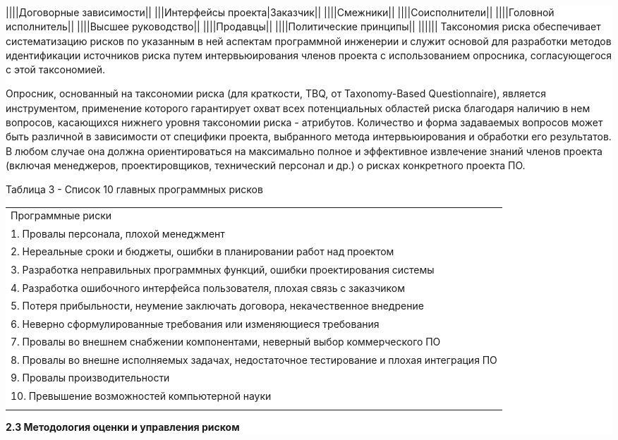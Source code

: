 ||||Договорные зависимости||
|||Интерфейсы проекта|Заказчик||
||||Смежники||
||||Соисполнители||
||||Головной исполнитель||
||||Высшее руководство||
||||Продавцы||
||||Политические принципы||
||||||
Таксономия риска обеспечивает систематизацию рисков по указанным в ней аспектам программной инженерии и служит основой для разработки методов идентификации источников риска путем интервьюирования членов проекта с использованием опросника, согласующегося с этой таксономией.

Опросник, основанный на таксономии риска (для краткости, TBQ, от Taxonomy-Based Questionnaire), является инструментом, применение которого гарантирует охват всех потенциальных областей риска благодаря наличию в нем вопросов, касающихся нижнего уровня таксономии риска - атрибутов. Количество и форма задаваемых вопросов может быть различной в зависимости от специфики проекта, выбранного метода интервьюирования и обработки его результатов. В любом случае она должна ориентироваться на максимально полное и эффективное извлечение знаний членов проекта (включая менеджеров, проектировщиков, технический персонал и др.) о рисках конкретного проекта ПО.

Таблица 3 - Список 10 главных программных рисков

||
| - |
|Программные риски|**Техника управления рисками**||
|1. Провалы персонала, плохой менеджмент|Поиск талантов; рабочее соревнование; построение команды; персональные договора; перекрестные тренировки; предопределение ключевых фигур.||
|2. Нереальные сроки и бюджеты, ошибки в планировании работ над проектом|Детализированный анализ стоимости и ожидаемых сроков; оценка стоимости; пошаговая разработка; повторное использование ПО; смягчение требований.||
|3. Разработка неправильных программных функций, ошибки проектирования системы|Организационный анализ; анализ задачи; формулирование условий; пользовательские обзоры; прототипирование; ранние пользовательские руководства.||
|4. Разработка ошибочного интерфейса пользователя, плохая связь с заказчиком|Прототипирование; сценарии; анализ задач; классификация пользователей (функциональная, стилевая, по загрузке).||
|5. Потеря прибыльности, неумение заключать договора, некачественное внедрение|Снижение требований; прототипирование; стоимостный анализ; оценка стоимости.||
|6. Неверно сформулированные требования или изменяющиеся требования|Высокий порог изменений; инкапсуляция информации; пошаговая разработка (откладывает изменения на дальнейшие шаги разработки).||
|7. Провалы во внешнем снабжении компонентами, неверный выбор коммерческого ПО|Тестирования; проверки; справочные проверки; анализ совместимости.||
|8. Провалы во внешне исполняемых задачах, недостаточное тестирование и плохая интеграция ПО|Справочные проверки; аудит; премиальные контракты; конкурентная разработка или прототипирование; построение команды.||
|9. Провалы производительности|Имитационное моделирование; тестирование; прототипирование; подгонка инструментария.||
|10. Превышение возможностей компьютерной науки|Технический анализ; анализ прибыльности; прототипирование; справочные проверки.||
||||
**2.3 Методология оценки и управления риском**
